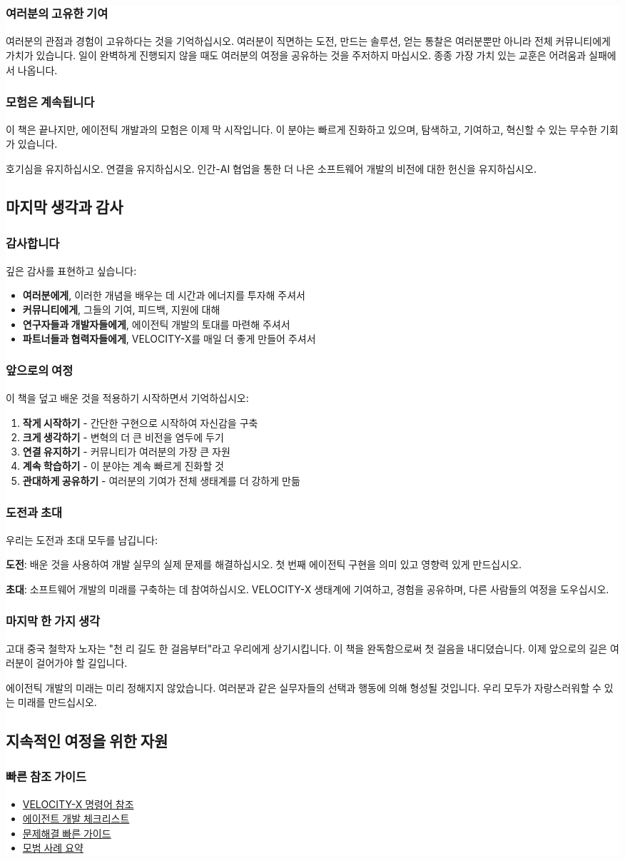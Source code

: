### 여러분의 고유한 기여

여러분의 관점과 경험이 고유하다는 것을 기억하십시오. 여러분이 직면하는 도전, 만드는 솔루션, 얻는 통찰은 여러분뿐만 아니라 전체 커뮤니티에게 가치가 있습니다. 일이 완벽하게 진행되지 않을 때도 여러분의 여정을 공유하는 것을 주저하지 마십시오. 종종 가장 가치 있는 교훈은 어려움과 실패에서 나옵니다.

### 모험은 계속됩니다

이 책은 끝나지만, 에이전틱 개발과의 모험은 이제 막 시작입니다. 이 분야는 빠르게 진화하고 있으며, 탐색하고, 기여하고, 혁신할 수 있는 무수한 기회가 있습니다.

호기심을 유지하십시오. 연결을 유지하십시오. 인간-AI 협업을 통한 더 나은 소프트웨어 개발의 비전에 대한 헌신을 유지하십시오.

## 마지막 생각과 감사

### 감사합니다

깊은 감사를 표현하고 싶습니다:

- **여러분에게**, 이러한 개념을 배우는 데 시간과 에너지를 투자해 주셔서
- **커뮤니티에게**, 그들의 기여, 피드백, 지원에 대해
- **연구자들과 개발자들에게**, 에이전틱 개발의 토대를 마련해 주셔서
- **파트너들과 협력자들에게**, VELOCITY-X를 매일 더 좋게 만들어 주셔서

### 앞으로의 여정

이 책을 덮고 배운 것을 적용하기 시작하면서 기억하십시오:

1. **작게 시작하기** - 간단한 구현으로 시작하여 자신감을 구축
2. **크게 생각하기** - 변혁의 더 큰 비전을 염두에 두기
3. **연결 유지하기** - 커뮤니티가 여러분의 가장 큰 자원
4. **계속 학습하기** - 이 분야는 계속 빠르게 진화할 것
5. **관대하게 공유하기** - 여러분의 기여가 전체 생태계를 더 강하게 만듦

### 도전과 초대

우리는 도전과 초대 모두를 남깁니다:

**도전**: 배운 것을 사용하여 개발 실무의 실제 문제를 해결하십시오. 첫 번째 에이전틱 구현을 의미 있고 영향력 있게 만드십시오.

**초대**: 소프트웨어 개발의 미래를 구축하는 데 참여하십시오. VELOCITY-X 생태계에 기여하고, 경험을 공유하며, 다른 사람들의 여정을 도우십시오.

### 마지막 한 가지 생각

고대 중국 철학자 노자는 "천 리 길도 한 걸음부터"라고 우리에게 상기시킵니다. 이 책을 완독함으로써 첫 걸음을 내디뎠습니다. 이제 앞으로의 길은 여러분이 걸어가야 할 길입니다.

에이전틱 개발의 미래는 미리 정해지지 않았습니다. 여러분과 같은 실무자들의 선택과 행동에 의해 형성될 것입니다. 우리 모두가 자랑스러워할 수 있는 미래를 만드십시오.

## 지속적인 여정을 위한 자원

### 빠른 참조 가이드
- [VELOCITY-X 명령어 참조](appendix-commands.md)
- [에이전트 개발 체크리스트](appendix-checklists.md)
- [문제해결 빠른 가이드](appendix-troubleshooting-quick.md)
- [모범 사례 요약](appendix-best-practices.md)
